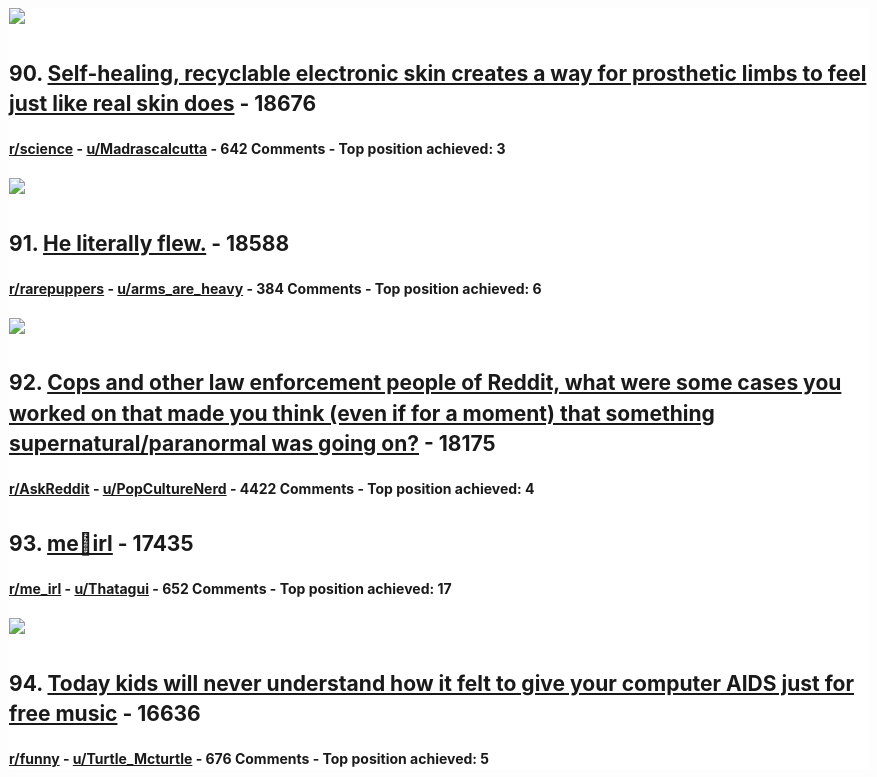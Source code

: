 <a href="https://i.imgur.com/QToWpO3.gifv"><img src="https://b.thumbs.redditmedia.com/y3bO37VanBhIsY8QWoU-siOzq8zm3e658KYgyDxHZZQ.jpg"></img></a>

## 90. [Self-healing, recyclable electronic skin creates a way for prosthetic limbs to feel just like real skin does](http://reddit.com/r/science/comments/7wqou1/selfhealing_recyclable_electronic_skin_creates_a/) - 18676
#### [r/science](http://reddit.com/r/science) - [u/Madrascalcutta](http://reddit.com/u/Madrascalcutta) - 642 Comments - Top position achieved: 3

<a href="http://www.newsweek.com/self-healing-recyclable-electronic-skin-creates-way-prosthetic-limbs-feel-just-801743"><img src="https://a.thumbs.redditmedia.com/g8xqwpfFLY9HRN8hxb9PrSo_dZUWVouxDwagUlvaJi8.jpg"></img></a>

## 91. [He literally flew.](http://reddit.com/r/rarepuppers/comments/7wqka3/he_literally_flew/) - 18588
#### [r/rarepuppers](http://reddit.com/r/rarepuppers) - [u/arms_are_heavy](http://reddit.com/u/arms_are_heavy) - 384 Comments - Top position achieved: 6

<a href="https://i.imgur.com/8scsscP.gifv"><img src="https://b.thumbs.redditmedia.com/5PhpCgawcQHd_eRgqRHUaEstjyKwP3alXTO19LbbIKI.jpg"></img></a>

## 92. [Cops and other law enforcement people of Reddit, what were some cases you worked on that made you think (even if for a moment) that something supernatural/paranormal was going on?](http://reddit.com/r/AskReddit/comments/7wrbns/cops_and_other_law_enforcement_people_of_reddit/) - 18175
#### [r/AskReddit](http://reddit.com/r/AskReddit) - [u/PopCultureNerd](http://reddit.com/u/PopCultureNerd) - 4422 Comments - Top position achieved: 4

## 93. [me🚟irl](http://reddit.com/r/me_irl/comments/7wsqin/meirl/) - 17435
#### [r/me_irl](http://reddit.com/r/me_irl) - [u/Thatagui](http://reddit.com/u/Thatagui) - 652 Comments - Top position achieved: 17

<a href="https://i.redd.it/eqop4enx3lf01.png"><img src="https://b.thumbs.redditmedia.com/F7LPiA_B3jA42OnoomTOEyg4iEpbHc4TSyHxJM6-dkQ.jpg"></img></a>

## 94. [Today kids will never understand how it felt to give your computer AIDS just for free music](http://reddit.com/r/funny/comments/7wutrj/today_kids_will_never_understand_how_it_felt_to/) - 16636
#### [r/funny](http://reddit.com/r/funny) - [u/Turtle_Mcturtle](http://reddit.com/u/Turtle_Mcturtle) - 676 Comments - Top position achieved: 5
